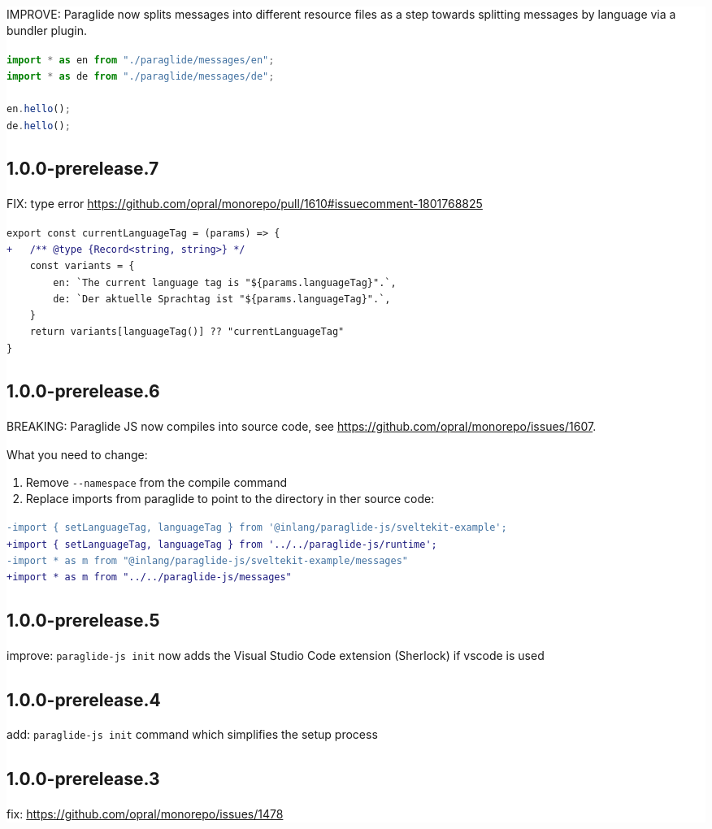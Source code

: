 IMPROVE: Paraglide now splits messages into different resource files as a step towards splitting messages by language via a bundler plugin.

```ts
import * as en from "./paraglide/messages/en";
import * as de from "./paraglide/messages/de";

en.hello();
de.hello();
```

## 1.0.0-prerelease.7

FIX: type error https://github.com/opral/monorepo/pull/1610#issuecomment-1801768825

```diff
export const currentLanguageTag = (params) => {
+	/** @type {Record<string, string>} */
	const variants = {
		en: `The current language tag is "${params.languageTag}".`,
		de: `Der aktuelle Sprachtag ist "${params.languageTag}".`,
	}
	return variants[languageTag()] ?? "currentLanguageTag"
}
```

## 1.0.0-prerelease.6

BREAKING: Paraglide JS now compiles into source code, see https://github.com/opral/monorepo/issues/1607.

What you need to change:

1. Remove `--namespace` from the compile command
2. Replace imports from paraglide to point to the directory in ther source code:

```diff
-import { setLanguageTag, languageTag } from '@inlang/paraglide-js/sveltekit-example';
+import { setLanguageTag, languageTag } from '../../paraglide-js/runtime';
-import * as m from "@inlang/paraglide-js/sveltekit-example/messages"
+import * as m from "../../paraglide-js/messages"
```

## 1.0.0-prerelease.5

improve: `paraglide-js init` now adds the Visual Studio Code extension (Sherlock) if vscode is used

## 1.0.0-prerelease.4

add: `paraglide-js init` command which simplifies the setup process

## 1.0.0-prerelease.3

fix: https://github.com/opral/monorepo/issues/1478

